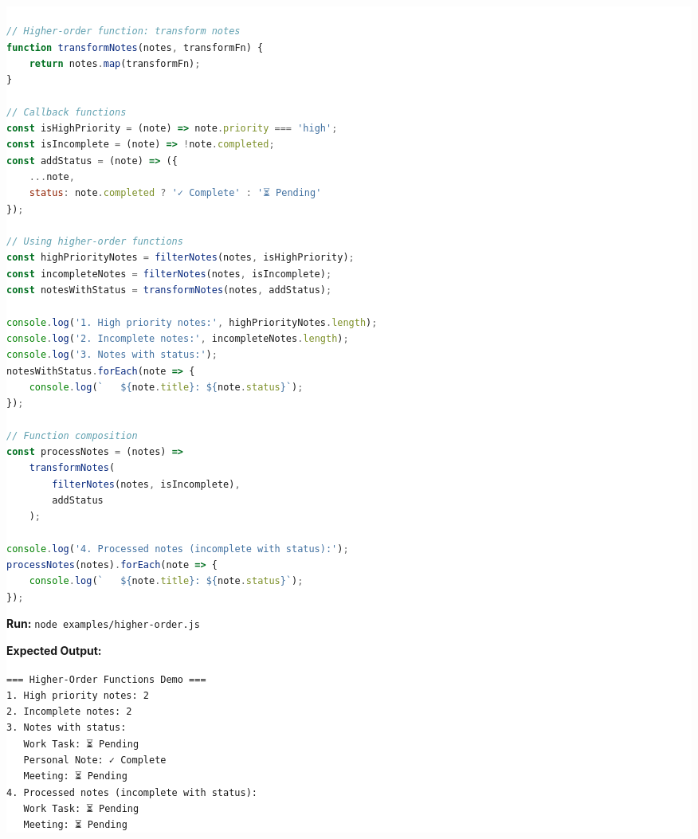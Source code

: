 ```javascript

// Higher-order function: transform notes
function transformNotes(notes, transformFn) {
    return notes.map(transformFn);
}

// Callback functions
const isHighPriority = (note) => note.priority === 'high';
const isIncomplete = (note) => !note.completed;
const addStatus = (note) => ({
    ...note,
    status: note.completed ? '✓ Complete' : '⏳ Pending'
});

// Using higher-order functions
const highPriorityNotes = filterNotes(notes, isHighPriority);
const incompleteNotes = filterNotes(notes, isIncomplete);
const notesWithStatus = transformNotes(notes, addStatus);

console.log('1. High priority notes:', highPriorityNotes.length);
console.log('2. Incomplete notes:', incompleteNotes.length);
console.log('3. Notes with status:');
notesWithStatus.forEach(note => {
    console.log(`   ${note.title}: ${note.status}`);
});

// Function composition
const processNotes = (notes) => 
    transformNotes(
        filterNotes(notes, isIncomplete),
        addStatus
    );

console.log('4. Processed notes (incomplete with status):');
processNotes(notes).forEach(note => {
    console.log(`   ${note.title}: ${note.status}`);
});
```

**Run:** `node examples/higher-order.js`

**Expected Output:**
```
=== Higher-Order Functions Demo ===
1. High priority notes: 2
2. Incomplete notes: 2
3. Notes with status:
   Work Task: ⏳ Pending
   Personal Note: ✓ Complete
   Meeting: ⏳ Pending
4. Processed notes (incomplete with status):
   Work Task: ⏳ Pending
   Meeting: ⏳ Pending
```
